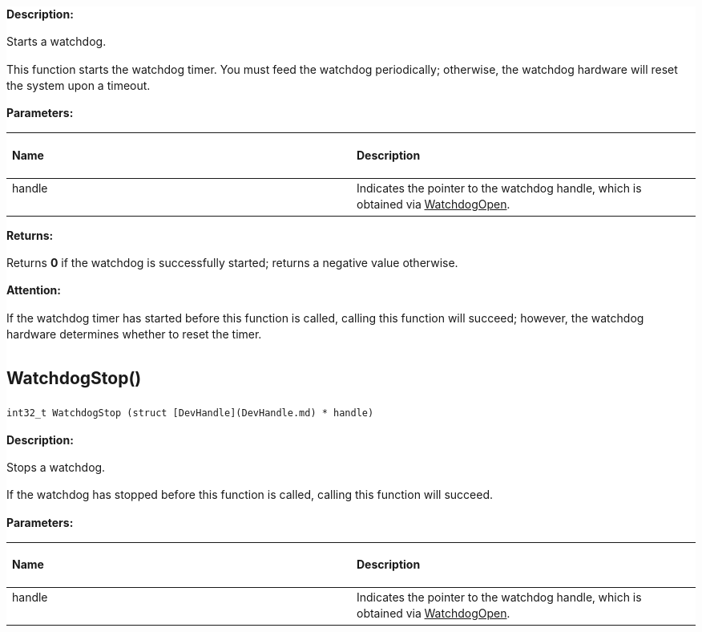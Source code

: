  **Description:**

Starts a watchdog. 

This function starts the watchdog timer. You must feed the watchdog periodically; otherwise, the watchdog hardware will reset the system upon a timeout.

**Parameters:**

<a name="table1333726643162106"></a>
<table><thead align="left"><tr id="row479109723162106"><th class="cellrowborder" valign="top" width="50%" id="mcps1.1.3.1.1"><p id="p234009706162106"><a name="p234009706162106"></a><a name="p234009706162106"></a>Name</p>
</th>
<th class="cellrowborder" valign="top" width="50%" id="mcps1.1.3.1.2"><p id="p1279652329162106"><a name="p1279652329162106"></a><a name="p1279652329162106"></a>Description</p>
</th>
</tr>
</thead>
<tbody><tr id="row313875691162106"><td class="cellrowborder" valign="top" width="50%" headers="mcps1.1.3.1.1 ">handle</td>
<td class="cellrowborder" valign="top" width="50%" headers="mcps1.1.3.1.2 ">Indicates the pointer to the watchdog handle, which is obtained via <a href="WATCHDOG.md#ga46db3382f1d577feb52a523b8fb5e921">WatchdogOpen</a>.</td>
</tr>
</tbody>
</table>

**Returns:**

Returns  **0**  if the watchdog is successfully started; returns a negative value otherwise. 

**Attention:**

If the watchdog timer has started before this function is called, calling this function will succeed; however, the watchdog hardware determines whether to reset the timer.



## WatchdogStop\(\)<a name="ga0e45eae23d6fa67ebb2f5984d3b44c84"></a>

```
int32_t WatchdogStop (struct [DevHandle](DevHandle.md) * handle)
```

 **Description:**

Stops a watchdog. 

If the watchdog has stopped before this function is called, calling this function will succeed.

**Parameters:**

<a name="table284815871162106"></a>
<table><thead align="left"><tr id="row2083959275162106"><th class="cellrowborder" valign="top" width="50%" id="mcps1.1.3.1.1"><p id="p332295656162106"><a name="p332295656162106"></a><a name="p332295656162106"></a>Name</p>
</th>
<th class="cellrowborder" valign="top" width="50%" id="mcps1.1.3.1.2"><p id="p1674035267162106"><a name="p1674035267162106"></a><a name="p1674035267162106"></a>Description</p>
</th>
</tr>
</thead>
<tbody><tr id="row1208057067162106"><td class="cellrowborder" valign="top" width="50%" headers="mcps1.1.3.1.1 ">handle</td>
<td class="cellrowborder" valign="top" width="50%" headers="mcps1.1.3.1.2 ">Indicates the pointer to the watchdog handle, which is obtained via <a href="WATCHDOG.md#ga46db3382f1d577feb52a523b8fb5e921">WatchdogOpen</a>.</td>
</tr>